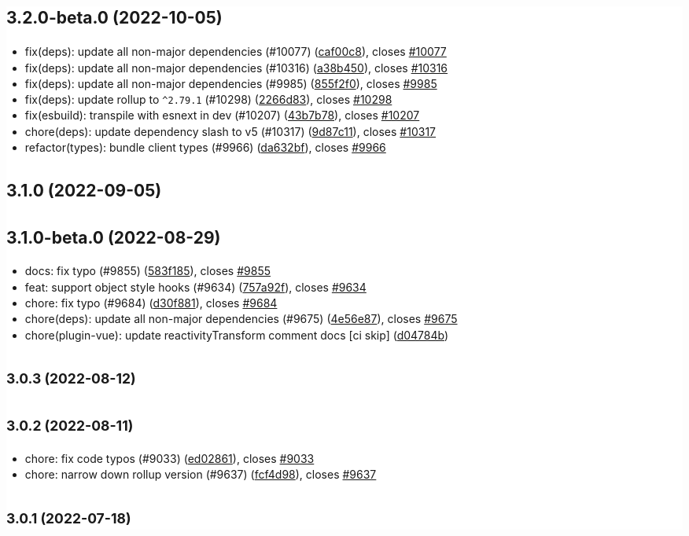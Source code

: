 ## 3.2.0-beta.0 (2022-10-05)

* fix(deps): update all non-major dependencies (#10077) ([caf00c8](https://github.com/vitejs/vite/commit/caf00c8)), closes [#10077](https://github.com/vitejs/vite/issues/10077)
* fix(deps): update all non-major dependencies (#10316) ([a38b450](https://github.com/vitejs/vite/commit/a38b450)), closes [#10316](https://github.com/vitejs/vite/issues/10316)
* fix(deps): update all non-major dependencies (#9985) ([855f2f0](https://github.com/vitejs/vite/commit/855f2f0)), closes [#9985](https://github.com/vitejs/vite/issues/9985)
* fix(deps): update rollup to `^2.79.1` (#10298) ([2266d83](https://github.com/vitejs/vite/commit/2266d83)), closes [#10298](https://github.com/vitejs/vite/issues/10298)
* fix(esbuild): transpile with esnext in dev (#10207) ([43b7b78](https://github.com/vitejs/vite/commit/43b7b78)), closes [#10207](https://github.com/vitejs/vite/issues/10207)
* chore(deps): update dependency slash to v5 (#10317) ([9d87c11](https://github.com/vitejs/vite/commit/9d87c11)), closes [#10317](https://github.com/vitejs/vite/issues/10317)
* refactor(types): bundle client types (#9966) ([da632bf](https://github.com/vitejs/vite/commit/da632bf)), closes [#9966](https://github.com/vitejs/vite/issues/9966)



## 3.1.0 (2022-09-05)




## 3.1.0-beta.0 (2022-08-29)

* docs: fix typo (#9855) ([583f185](https://github.com/vitejs/vite/commit/583f185)), closes [#9855](https://github.com/vitejs/vite/issues/9855)
* feat: support object style hooks (#9634) ([757a92f](https://github.com/vitejs/vite/commit/757a92f)), closes [#9634](https://github.com/vitejs/vite/issues/9634)
* chore: fix typo (#9684) ([d30f881](https://github.com/vitejs/vite/commit/d30f881)), closes [#9684](https://github.com/vitejs/vite/issues/9684)
* chore(deps): update all non-major dependencies (#9675) ([4e56e87](https://github.com/vitejs/vite/commit/4e56e87)), closes [#9675](https://github.com/vitejs/vite/issues/9675)
* chore(plugin-vue): update reactivityTransform comment docs [ci skip] ([d04784b](https://github.com/vitejs/vite/commit/d04784b))



## <small>3.0.3 (2022-08-12)</small>




## <small>3.0.2 (2022-08-11)</small>

* chore: fix code typos (#9033) ([ed02861](https://github.com/vitejs/vite/commit/ed02861)), closes [#9033](https://github.com/vitejs/vite/issues/9033)
* chore: narrow down rollup version (#9637) ([fcf4d98](https://github.com/vitejs/vite/commit/fcf4d98)), closes [#9637](https://github.com/vitejs/vite/issues/9637)



## <small>3.0.1 (2022-07-18)</small>
